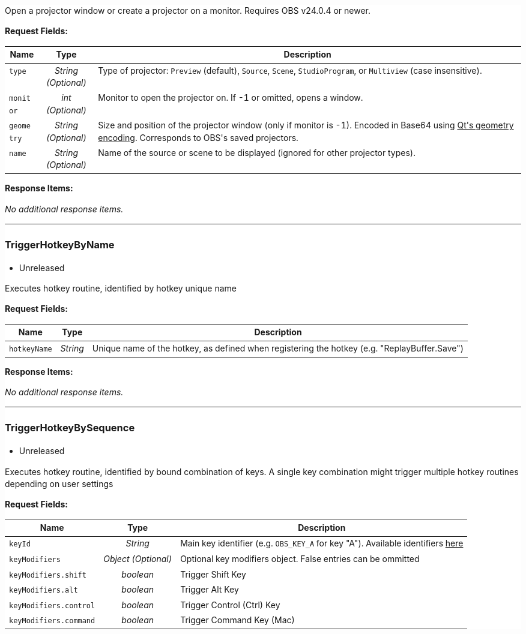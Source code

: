 Open a projector window or create a projector on a monitor. Requires OBS v24.0.4 or newer.

**Request Fields:**

| Name | Type  | Description |
| ---- | :---: | ------------|
| `type` | _String (Optional)_ | Type of projector: `Preview` (default), `Source`, `Scene`, `StudioProgram`, or `Multiview` (case insensitive). |
| `monitor` | _int (Optional)_ | Monitor to open the projector on. If -1 or omitted, opens a window. |
| `geometry` | _String (Optional)_ | Size and position of the projector window (only if monitor is -1). Encoded in Base64 using [Qt's geometry encoding](https://doc.qt.io/qt-5/qwidget.html#saveGeometry). Corresponds to OBS's saved projectors. |
| `name` | _String (Optional)_ | Name of the source or scene to be displayed (ignored for other projector types). |


**Response Items:**

_No additional response items._

---

### TriggerHotkeyByName


- Unreleased

Executes hotkey routine, identified by hotkey unique name

**Request Fields:**

| Name | Type  | Description |
| ---- | :---: | ------------|
| `hotkeyName` | _String_ | Unique name of the hotkey, as defined when registering the hotkey (e.g. "ReplayBuffer.Save") |


**Response Items:**

_No additional response items._

---

### TriggerHotkeyBySequence


- Unreleased

Executes hotkey routine, identified by bound combination of keys. A single key combination might trigger multiple hotkey routines depending on user settings

**Request Fields:**

| Name | Type  | Description |
| ---- | :---: | ------------|
| `keyId` | _String_ | Main key identifier (e.g. `OBS_KEY_A` for key "A"). Available identifiers [here](https://github.com/obsproject/obs-studio/blob/master/libobs/obs-hotkeys.h) |
| `keyModifiers` | _Object (Optional)_ | Optional key modifiers object. False entries can be ommitted |
| `keyModifiers.shift` | _boolean_ | Trigger Shift Key |
| `keyModifiers.alt` | _boolean_ | Trigger Alt Key |
| `keyModifiers.control` | _boolean_ | Trigger Control (Ctrl) Key |
| `keyModifiers.command` | _boolean_ | Trigger Command Key (Mac) |

